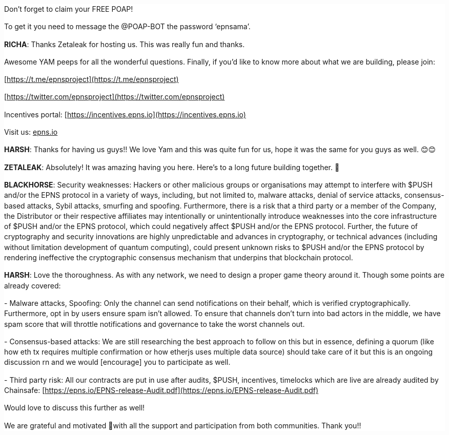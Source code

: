Don’t forget to claim your FREE POAP!

To get it you need to message the @POAP-BOT the password ‘epnsama’.

**RICHA**: Thanks Zetaleak for hosting us. This was really fun and thanks.

Awesome YAM peeps for all the wonderful questions. Finally, if you’d like to know more about what we are building, please join:

[https://t.me/epnsproject](https://t.me/epnsproject)

[https://twitter.com/epnsproject](https://twitter.com/epnsproject)

Incentives portal: [https://incentives.epns.io](https://incentives.epns.io)

Visit us: [epns.io](http://epns.io)

**HARSH**: Thanks for having us guys!! We love Yam and this was quite fun for us, hope it was the same for you guys as well. 😊😊

**ZETALEAK**: Absolutely! It was amazing having you here. Here’s to a long future building together. 🙂

**BLACKHORSE**: Security weaknesses: Hackers or other malicious groups or organisations may attempt to interfere with $PUSH and/or the EPNS protocol in a variety of ways, including, but not limited to, malware attacks, denial of service attacks, consensus-based attacks, Sybil attacks, smurfing and spoofing. Furthermore, there is a risk that a third party or a member of the Company, the Distributor or their respective affiliates may intentionally or unintentionally introduce weaknesses into the core infrastructure of $PUSH and/or the EPNS protocol, which could negatively affect $PUSH and/or the EPNS protocol. Further, the future of cryptography and security innovations are highly unpredictable and advances in cryptography, or technical advances (including without limitation development of quantum computing), could present unknown risks to $PUSH and/or the EPNS protocol by rendering ineffective the cryptographic consensus mechanism that underpins that blockchain protocol.

**HARSH**: Love the thoroughness. As with any network, we need to design a proper game theory around it. Though some points are already covered:

\- Malware attacks, Spoofing: Only the channel can send notifications on their behalf, which is verified cryptographically. Furthermore, opt in by users ensure spam isn’t allowed. To ensure that channels don’t turn into bad actors in the middle, we have spam score that will throttle notifications and governance to take the worst channels out.

\- Consensus-based attacks: We are still researching the best approach to follow on this but in essence, defining a quorum (like how eth tx requires multiple confirmation or how etherjs uses multiple data source) should take care of it but this is an ongoing discussion rn and we would \[encourage\] you to participate as well.

\- Third party risk: All our contracts are put in use after audits, $PUSH, incentives, timelocks which are live are already audited by Chainsafe: [https://epns.io/EPNS-release-Audit.pdf](https://epns.io/EPNS-release-Audit.pdf)

Would love to discuss this further as well!

We are grateful and motivated 🙏with all the support and participation from both communities. Thank you!!
